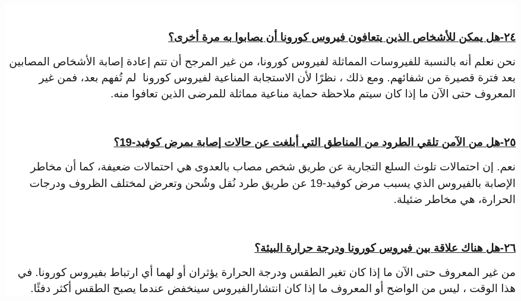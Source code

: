 <p class=MsoNormal dir=RTL style='text-align:right;direction:rtl;unicode-bidi:
embed'><span dir=LTR style='font-size:14.0pt'><span
style='mso-spacerun:yes'> </span><o:p></o:p></span></p>

<p class=MsoNormal dir=RTL style='text-align:right;direction:rtl;unicode-bidi:
embed'><span dir=RTL></span><b><u><span lang=AR-SA style='font-size:14.0pt;
font-family:"Arial",sans-serif;mso-ascii-font-family:Calibri;mso-ascii-theme-font:
minor-latin;mso-hansi-font-family:Calibri;mso-hansi-theme-font:minor-latin'><span
dir=RTL></span>٢٤-هل يمكن للأشخاص الذين يتعافون فيروس كورونا أن يصابوا به مرة أخرى؟</span></u></b><b><u><span
dir=LTR style='font-size:14.0pt'><o:p></o:p></span></u></b></p>

<p class=MsoNormal dir=RTL style='text-align:right;direction:rtl;unicode-bidi:
embed'><span lang=AR-SA style='font-size:14.0pt;font-family:"Arial",sans-serif;
mso-ascii-font-family:Calibri;mso-ascii-theme-font:minor-latin;mso-hansi-font-family:
Calibri;mso-hansi-theme-font:minor-latin'>نحن نعلم أنه بالنسبة للفيروسات المماثلة
لفيروس كورونا، من غير المرجح أن تتم إعادة إصابة الأشخاص المصابين بعد فترة قصيرة
من شفائهم. ومع <span class=GramE>ذلك ،</span> نظرًا لأن الاستجابة المناعية لفيروس
كورونا<span style='mso-spacerun:yes'>  </span>لم تُفهم بعد، فمن غير المعروف حتى
الآن ما إذا كان سيتم ملاحظة حماية مناعية مماثلة للمرضى الذين تعافوا منه.</span><span
dir=LTR style='font-size:14.0pt'><o:p></o:p></span></p>

<p class=MsoNormal dir=RTL style='text-align:right;direction:rtl;unicode-bidi:
embed'><span dir=LTR style='font-size:14.0pt'><span
style='mso-spacerun:yes'> </span><o:p></o:p></span></p>

<p class=MsoNormal dir=RTL style='text-align:right;direction:rtl;unicode-bidi:
embed'><span dir=RTL></span><b><u><span lang=AR-SA style='font-size:14.0pt;
font-family:"Arial",sans-serif;mso-ascii-font-family:Calibri;mso-ascii-theme-font:
minor-latin;mso-hansi-font-family:Calibri;mso-hansi-theme-font:minor-latin'><span
dir=RTL></span>٢٥-هل من الآمن تلقي الطرود من المناطق التي أبلغت عن حالات إصابة بمرض
كوفيد-19؟</span></u></b><b><u><span dir=LTR style='font-size:14.0pt'><o:p></o:p></span></u></b></p>

<p class=MsoNormal dir=RTL style='text-align:right;direction:rtl;unicode-bidi:
embed'><span lang=AR-SA style='font-size:14.0pt;font-family:"Arial",sans-serif;
mso-ascii-font-family:Calibri;mso-ascii-theme-font:minor-latin;mso-hansi-font-family:
Calibri;mso-hansi-theme-font:minor-latin'>نعم. إن احتمالات تلوث السلع التجارية عن
طريق شخص مصاب بالعدوى هي احتمالات ضعيفة، كما أن مخاطر الإصابة بالفيروس الذي يسبب
مرض كوفيد-19 عن طريق طرد نُقل وشُحن وتعرض لمختلف الظروف ودرجات الحرارة، هي مخاطر
ضئيلة.</span><span dir=LTR style='font-size:14.0pt'><o:p></o:p></span></p>

<p class=MsoNormal dir=RTL style='text-align:right;direction:rtl;unicode-bidi:
embed'><span dir=LTR style='font-size:14.0pt'><span
style='mso-spacerun:yes'> </span><o:p></o:p></span></p>

<p class=MsoNormal dir=RTL style='text-align:right;direction:rtl;unicode-bidi:
embed'><span dir=RTL></span><b><u><span lang=AR-SA style='font-size:14.0pt;
font-family:"Arial",sans-serif;mso-ascii-font-family:Calibri;mso-ascii-theme-font:
minor-latin;mso-hansi-font-family:Calibri;mso-hansi-theme-font:minor-latin'><span
dir=RTL></span>٢٦-هل هناك علاقة بين فيروس كورونا ودرجة حرارة البيئة؟</span></u></b><b><u><span
dir=LTR style='font-size:14.0pt'><o:p></o:p></span></u></b></p>

<p class=MsoNormal dir=RTL style='text-align:right;direction:rtl;unicode-bidi:
embed'><span lang=AR-SA style='font-size:14.0pt;font-family:"Arial",sans-serif;
mso-ascii-font-family:Calibri;mso-ascii-theme-font:minor-latin;mso-hansi-font-family:
Calibri;mso-hansi-theme-font:minor-latin'>من غير المعروف حتى الآن ما إذا كان تغير
الطقس ودرجة الحرارة يؤثران أو لهما أي ارتباط بفيروس كورونا. في هذا <span
class=GramE>الوقت ،</span> ليس من الواضح أو المعروف ما إذا كان انتشارالفيروس سينخفض
عندما يصبح الطقس أكثر دفئًا.</span><span dir=LTR style='font-size:14.0pt'><o:p></o:p></span></p>
